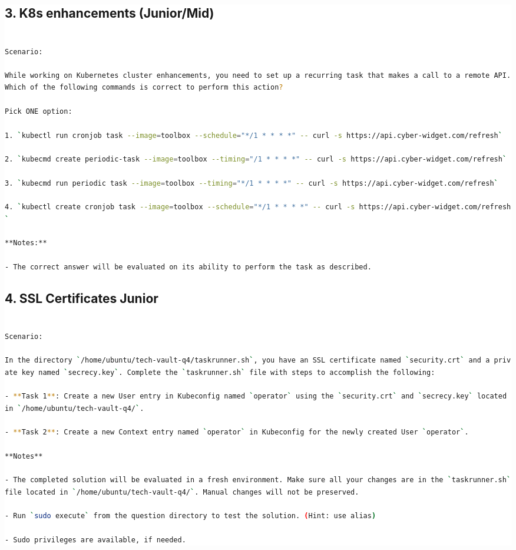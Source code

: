 ## 3. K8s enhancements (Junior/Mid)

```bash

Scenario:

While working on Kubernetes cluster enhancements, you need to set up a recurring task that makes a call to a remote API. Which of the following commands is correct to perform this action?

Pick ONE option:

1. `kubectl run cronjob task --image=toolbox --schedule="*/1 * * * *" -- curl -s https://api.cyber-widget.com/refresh`
  
2. `kubecmd create periodic-task --image=toolbox --timing="/1 * * * *" -- curl -s https://api.cyber-widget.com/refresh`
  
3. `kubecmd run periodic task --image=toolbox --timing="*/1 * * * *" -- curl -s https://api.cyber-widget.com/refresh`
  
4. `kubectl create cronjob task --image=toolbox --schedule="*/1 * * * *" -- curl -s https://api.cyber-widget.com/refresh`

**Notes:**

- The correct answer will be evaluated on its ability to perform the task as described.

```

## 4. SSL Certificates Junior

```bash

Scenario:

In the directory `/home/ubuntu/tech-vault-q4/taskrunner.sh`, you have an SSL certificate named `security.crt` and a private key named `secrecy.key`. Complete the `taskrunner.sh` file with steps to accomplish the following:

- **Task 1**: Create a new User entry in Kubeconfig named `operator` using the `security.crt` and `secrecy.key` located in `/home/ubuntu/tech-vault-q4/`.
  
- **Task 2**: Create a new Context entry named `operator` in Kubeconfig for the newly created User `operator`.

**Notes**

- The completed solution will be evaluated in a fresh environment. Make sure all your changes are in the `taskrunner.sh` file located in `/home/ubuntu/tech-vault-q4/`. Manual changes will not be preserved.
  
- Run `sudo execute` from the question directory to test the solution. (Hint: use alias)
  
- Sudo privileges are available, if needed.

```
